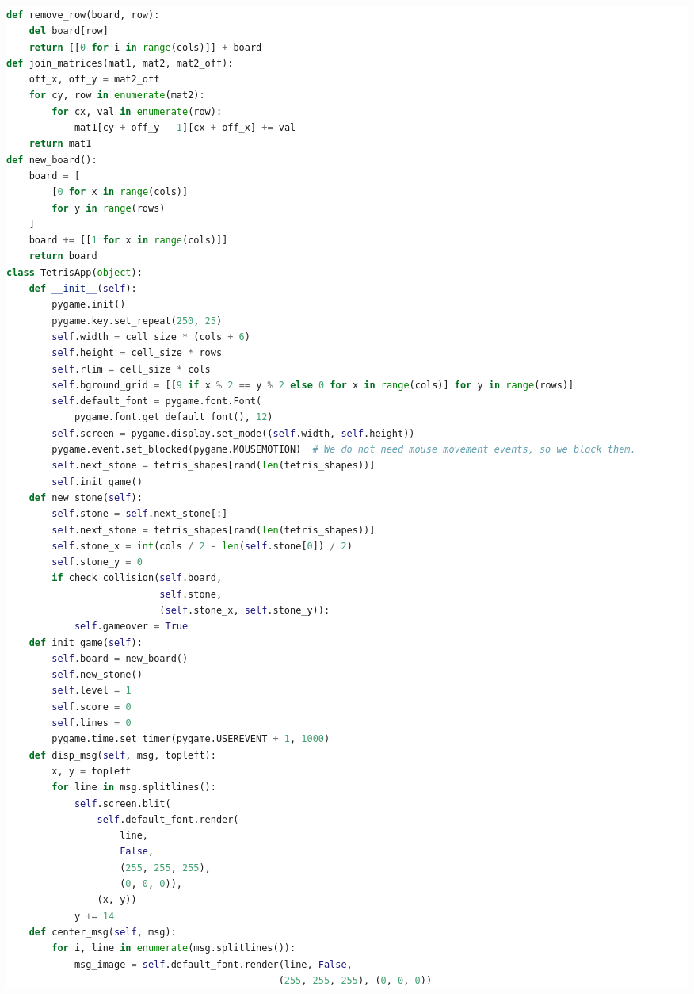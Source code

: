 ```python
def remove_row(board, row):
    del board[row]
    return [[0 for i in range(cols)]] + board
def join_matrices(mat1, mat2, mat2_off):
    off_x, off_y = mat2_off
    for cy, row in enumerate(mat2):
        for cx, val in enumerate(row):
            mat1[cy + off_y - 1][cx + off_x] += val
    return mat1
def new_board():
    board = [
        [0 for x in range(cols)]
        for y in range(rows)
    ]
    board += [[1 for x in range(cols)]]
    return board
class TetrisApp(object):
    def __init__(self):
        pygame.init()
        pygame.key.set_repeat(250, 25)
        self.width = cell_size * (cols + 6)
        self.height = cell_size * rows
        self.rlim = cell_size * cols
        self.bground_grid = [[9 if x % 2 == y % 2 else 0 for x in range(cols)] for y in range(rows)]
        self.default_font = pygame.font.Font(
            pygame.font.get_default_font(), 12)
        self.screen = pygame.display.set_mode((self.width, self.height))
        pygame.event.set_blocked(pygame.MOUSEMOTION)  # We do not need mouse movement events, so we block them.
        self.next_stone = tetris_shapes[rand(len(tetris_shapes))]
        self.init_game()
    def new_stone(self):
        self.stone = self.next_stone[:]
        self.next_stone = tetris_shapes[rand(len(tetris_shapes))]
        self.stone_x = int(cols / 2 - len(self.stone[0]) / 2)
        self.stone_y = 0
        if check_collision(self.board,
                           self.stone,
                           (self.stone_x, self.stone_y)):
            self.gameover = True
    def init_game(self):
        self.board = new_board()
        self.new_stone()
        self.level = 1
        self.score = 0
        self.lines = 0
        pygame.time.set_timer(pygame.USEREVENT + 1, 1000)
    def disp_msg(self, msg, topleft):
        x, y = topleft
        for line in msg.splitlines():
            self.screen.blit(
                self.default_font.render(
                    line,
                    False,
                    (255, 255, 255),
                    (0, 0, 0)),
                (x, y))
            y += 14
    def center_msg(self, msg):
        for i, line in enumerate(msg.splitlines()):
            msg_image = self.default_font.render(line, False,
                                                (255, 255, 255), (0, 0, 0))
```